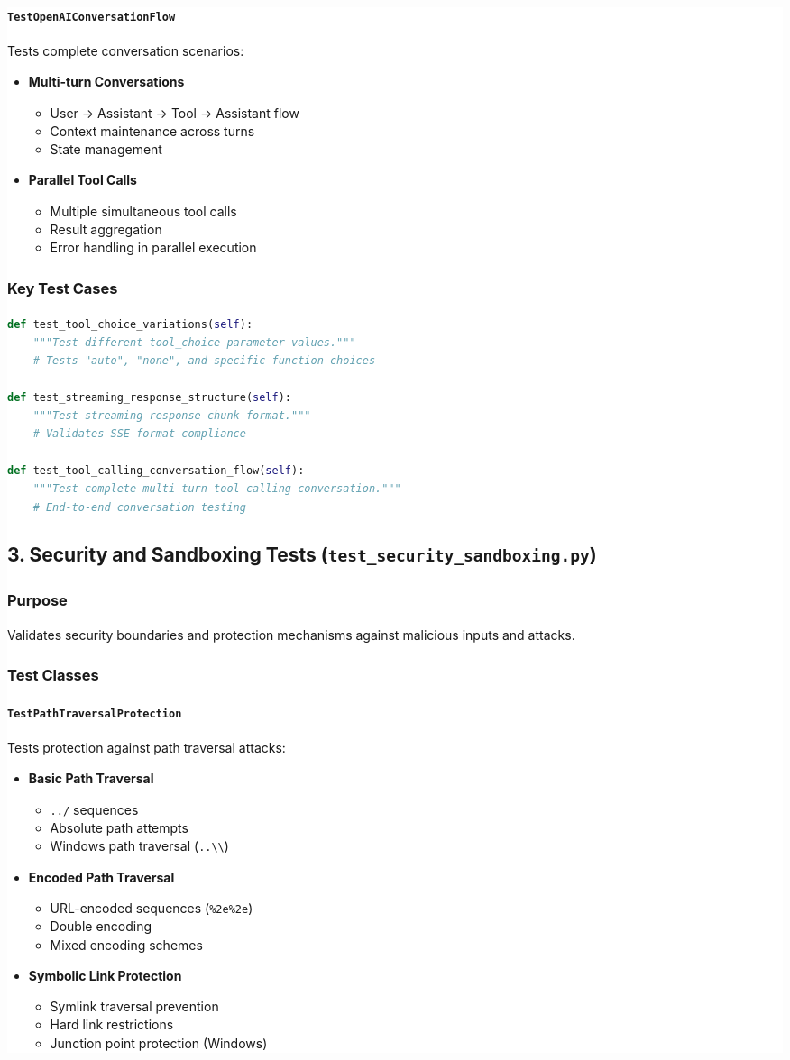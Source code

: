 #### `TestOpenAIConversationFlow`
Tests complete conversation scenarios:

- **Multi-turn Conversations**
  - User → Assistant → Tool → Assistant flow
  - Context maintenance across turns
  - State management

- **Parallel Tool Calls**
  - Multiple simultaneous tool calls
  - Result aggregation
  - Error handling in parallel execution

### Key Test Cases

```python
def test_tool_choice_variations(self):
    """Test different tool_choice parameter values."""
    # Tests "auto", "none", and specific function choices

def test_streaming_response_structure(self):
    """Test streaming response chunk format."""
    # Validates SSE format compliance

def test_tool_calling_conversation_flow(self):
    """Test complete multi-turn tool calling conversation."""
    # End-to-end conversation testing
```

## 3. Security and Sandboxing Tests (`test_security_sandboxing.py`)

### Purpose
Validates security boundaries and protection mechanisms against malicious inputs and attacks.

### Test Classes

#### `TestPathTraversalProtection`
Tests protection against path traversal attacks:

- **Basic Path Traversal**
  - `../` sequences
  - Absolute path attempts
  - Windows path traversal (`..\\`)

- **Encoded Path Traversal**
  - URL-encoded sequences (`%2e%2e`)
  - Double encoding
  - Mixed encoding schemes

- **Symbolic Link Protection**
  - Symlink traversal prevention
  - Hard link restrictions
  - Junction point protection (Windows)
